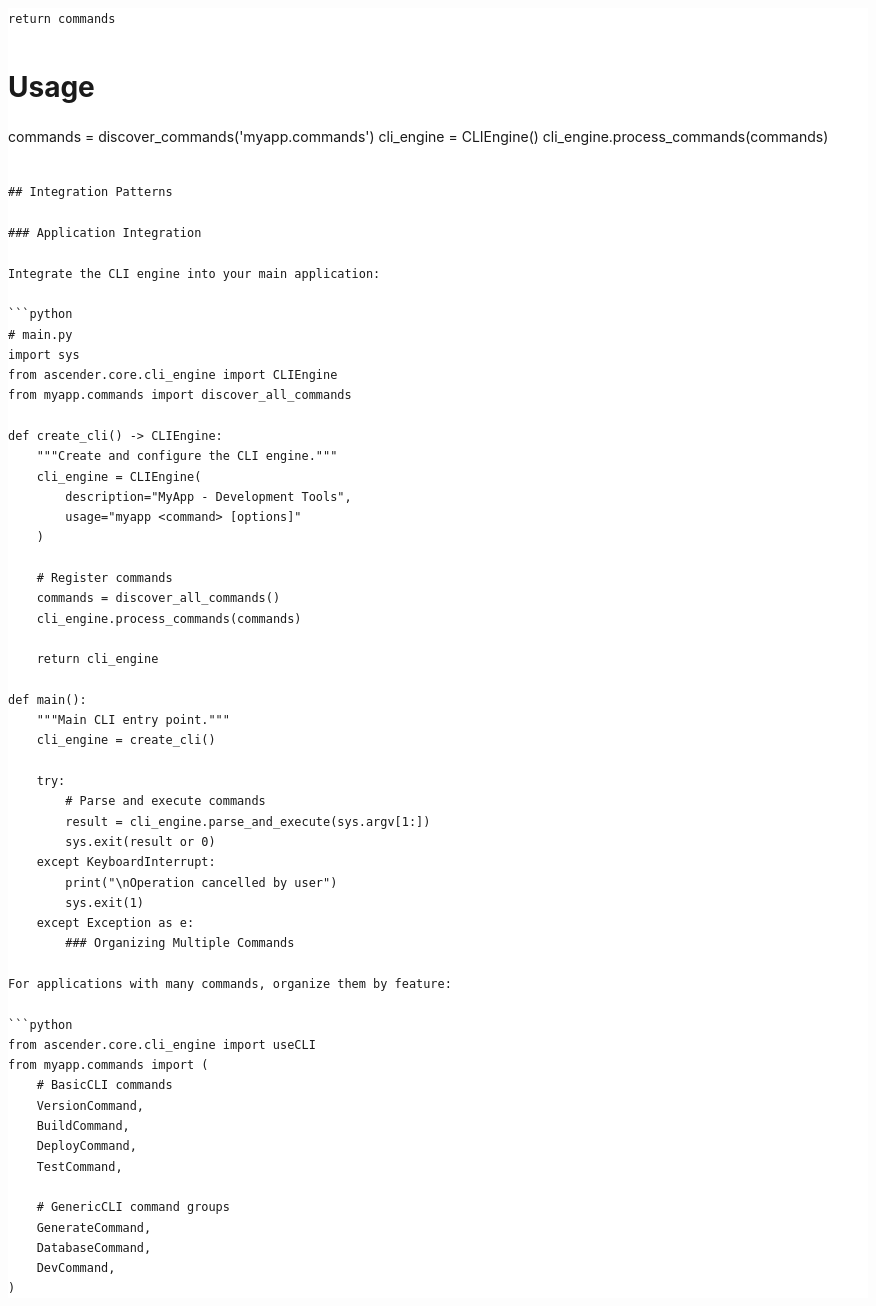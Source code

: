     return commands

# Usage
commands = discover_commands('myapp.commands')
cli_engine = CLIEngine()
cli_engine.process_commands(commands)
```

## Integration Patterns

### Application Integration

Integrate the CLI engine into your main application:

```python
# main.py
import sys
from ascender.core.cli_engine import CLIEngine
from myapp.commands import discover_all_commands

def create_cli() -> CLIEngine:
    """Create and configure the CLI engine."""
    cli_engine = CLIEngine(
        description="MyApp - Development Tools",
        usage="myapp <command> [options]"
    )
    
    # Register commands
    commands = discover_all_commands()
    cli_engine.process_commands(commands)
    
    return cli_engine

def main():
    """Main CLI entry point."""
    cli_engine = create_cli()
    
    try:
        # Parse and execute commands
        result = cli_engine.parse_and_execute(sys.argv[1:])
        sys.exit(result or 0)
    except KeyboardInterrupt:
        print("\nOperation cancelled by user")
        sys.exit(1)
    except Exception as e:
        ### Organizing Multiple Commands

For applications with many commands, organize them by feature:

```python
from ascender.core.cli_engine import useCLI
from myapp.commands import (
    # BasicCLI commands
    VersionCommand,
    BuildCommand,
    DeployCommand,
    TestCommand,
    
    # GenericCLI command groups
    GenerateCommand,
    DatabaseCommand,
    DevCommand,
)
```